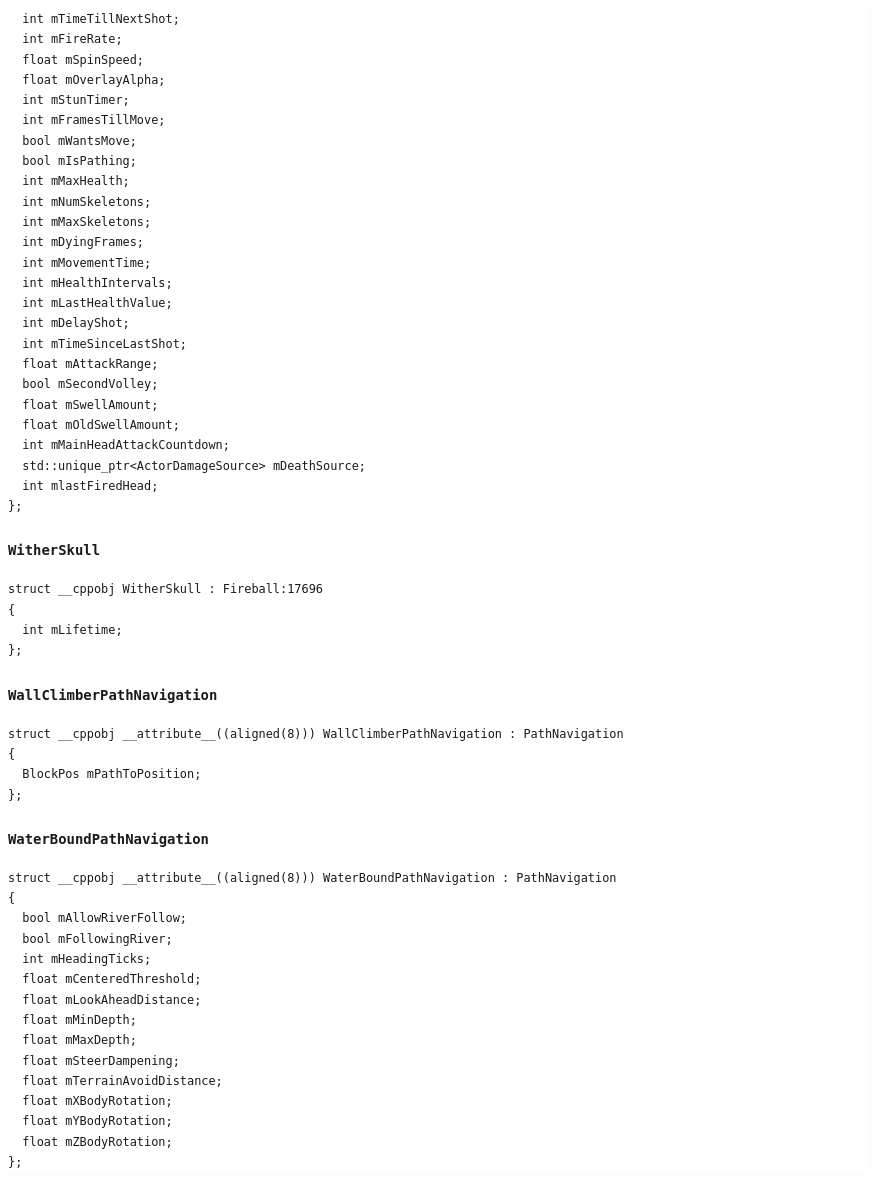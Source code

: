 ```
  int mTimeTillNextShot;
  int mFireRate;
  float mSpinSpeed;
  float mOverlayAlpha;
  int mStunTimer;
  int mFramesTillMove;
  bool mWantsMove;
  bool mIsPathing;
  int mMaxHealth;
  int mNumSkeletons;
  int mMaxSkeletons;
  int mDyingFrames;
  int mMovementTime;
  int mHealthIntervals;
  int mLastHealthValue;
  int mDelayShot;
  int mTimeSinceLastShot;
  float mAttackRange;
  bool mSecondVolley;
  float mSwellAmount;
  float mOldSwellAmount;
  int mMainHeadAttackCountdown;
  std::unique_ptr<ActorDamageSource> mDeathSource;
  int mlastFiredHead;
};

```

### `WitherSkull`
```
struct __cppobj WitherSkull : Fireball:17696
{
  int mLifetime;
};

```

### `WallClimberPathNavigation`
```
struct __cppobj __attribute__((aligned(8))) WallClimberPathNavigation : PathNavigation
{
  BlockPos mPathToPosition;
};

```

### `WaterBoundPathNavigation`
```
struct __cppobj __attribute__((aligned(8))) WaterBoundPathNavigation : PathNavigation
{
  bool mAllowRiverFollow;
  bool mFollowingRiver;
  int mHeadingTicks;
  float mCenteredThreshold;
  float mLookAheadDistance;
  float mMinDepth;
  float mMaxDepth;
  float mSteerDampening;
  float mTerrainAvoidDistance;
  float mXBodyRotation;
  float mYBodyRotation;
  float mZBodyRotation;
};
```